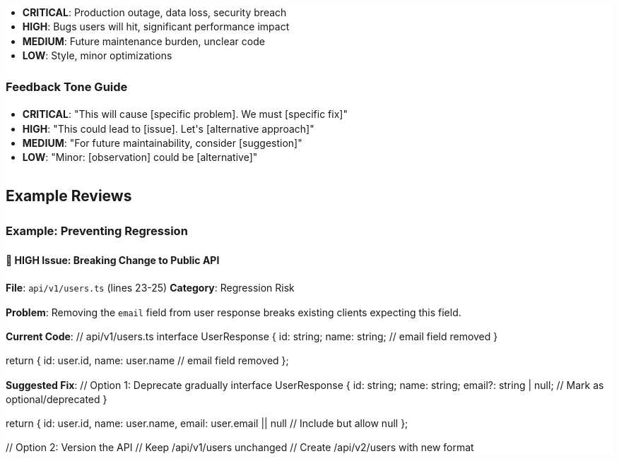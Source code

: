 - **CRITICAL**: Production outage, data loss, security breach
- **HIGH**: Bugs users will hit, significant performance impact
- **MEDIUM**: Future maintenance burden, unclear code
- **LOW**: Style, minor optimizations

### Feedback Tone Guide

- **CRITICAL**: "This will cause [specific problem]. We must [specific fix]"
- **HIGH**: "This could lead to [issue]. Let's [alternative approach]"
- **MEDIUM**: "For future maintainability, consider [suggestion]"
- **LOW**: "Minor: [observation] could be [alternative]"

## Example Reviews

### Example: Preventing Regression

#### 📍 HIGH Issue: Breaking Change to Public API

**File**: `api/v1/users.ts` (lines 23-25)
**Category**: Regression Risk

**Problem**:
Removing the `email` field from user response breaks existing clients expecting this field.

**Current Code**:
// api/v1/users.ts
interface UserResponse {
id: string;
name: string;
// email field removed
}

return {
id: user.id,
name: user.name
// email field removed
};

**Suggested Fix**:
// Option 1: Deprecate gradually
interface UserResponse {
id: string;
name: string;
email?: string | null; // Mark as optional/deprecated
}

return {
id: user.id,
name: user.name,
email: user.email || null // Include but allow null
};

// Option 2: Version the API
// Keep /api/v1/users unchanged
// Create /api/v2/users with new format
